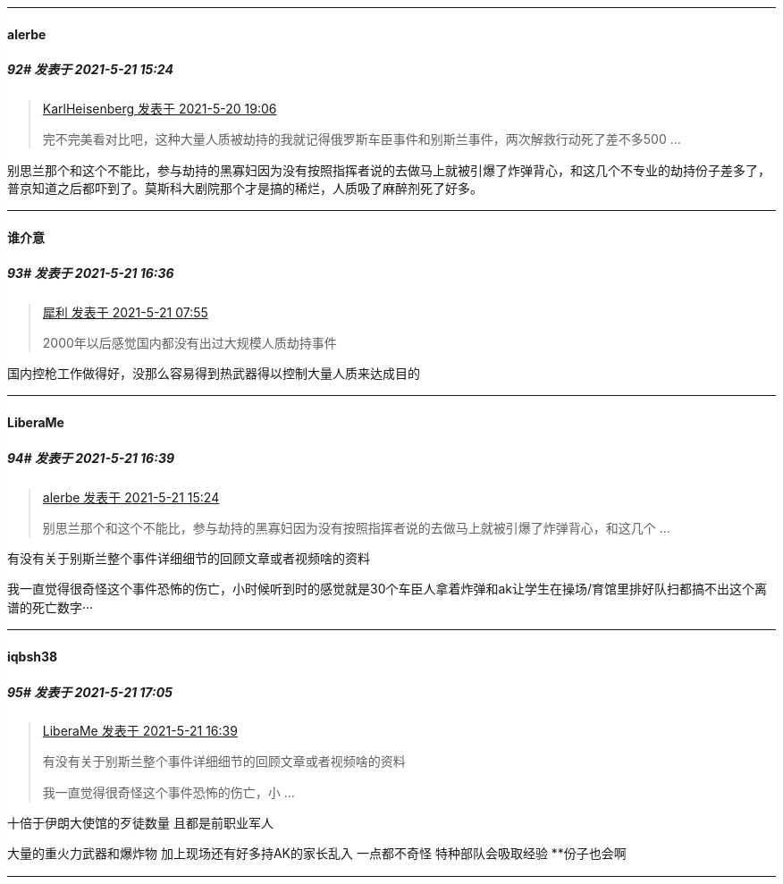 *****

####  alerbe  
##### 92#       发表于 2021-5-21 15:24


<blockquote><a href="httphttps://bbs.saraba1st.com/2b/forum.php?mod=redirect&amp;goto=findpost&amp;pid=51315312&amp;ptid=2005100" target="_blank">KarlHeisenberg 发表于 2021-5-20 19:06</a>

完不完美看对比吧，这种大量人质被劫持的我就记得俄罗斯车臣事件和别斯兰事件，两次解救行动死了差不多500 ...</blockquote>
别思兰那个和这个不能比，参与劫持的黑寡妇因为没有按照指挥者说的去做马上就被引爆了炸弹背心，和这几个不专业的劫持份子差多了，普京知道之后都吓到了。莫斯科大剧院那个才是搞的稀烂，人质吸了麻醉剂死了好多。


*****

####  谁介意  
##### 93#       发表于 2021-5-21 16:36


<blockquote><a href="httphttps://bbs.saraba1st.com/2b/forum.php?mod=redirect&amp;goto=findpost&amp;pid=51319521&amp;ptid=2005100" target="_blank">犀利 发表于 2021-5-21 07:55</a>

2000年以后感觉国内都没有出过大规模人质劫持事件</blockquote>
国内控枪工作做得好，没那么容易得到热武器得以控制大量人质来达成目的


*****

####  LiberaMe  
##### 94#       发表于 2021-5-21 16:39


<blockquote><a href="httphttps://bbs.saraba1st.com/2b/forum.php?mod=redirect&amp;goto=findpost&amp;pid=51324272&amp;ptid=2005100" target="_blank">alerbe 发表于 2021-5-21 15:24</a>

别思兰那个和这个不能比，参与劫持的黑寡妇因为没有按照指挥者说的去做马上就被引爆了炸弹背心，和这几个 ...</blockquote>
有没有关于别斯兰整个事件详细细节的回顾文章或者视频啥的资料


我一直觉得很奇怪这个事件恐怖的伤亡，小时候听到时的感觉就是30个车臣人拿着炸弹和ak让学生在操场/育馆里排好队扫都搞不出这个离谱的死亡数字···


*****

####  iqbsh38  
##### 95#       发表于 2021-5-21 17:05


<blockquote><a href="httphttps://bbs.saraba1st.com/2b/forum.php?mod=redirect&amp;goto=findpost&amp;pid=51325024&amp;ptid=2005100" target="_blank">LiberaMe 发表于 2021-5-21 16:39</a>

有没有关于别斯兰整个事件详细细节的回顾文章或者视频啥的资料


我一直觉得很奇怪这个事件恐怖的伤亡，小 ...</blockquote>
十倍于伊朗大使馆的歹徒数量 且都是前职业军人

大量的重火力武器和爆炸物 加上现场还有好多持AK的家长乱入 一点都不奇怪 特种部队会吸取经验 **份子也会啊


*****
